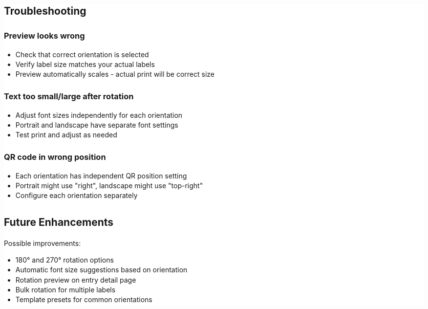## Troubleshooting

### Preview looks wrong
- Check that correct orientation is selected
- Verify label size matches your actual labels
- Preview automatically scales - actual print will be correct size

### Text too small/large after rotation
- Adjust font sizes independently for each orientation
- Portrait and landscape have separate font settings
- Test print and adjust as needed

### QR code in wrong position
- Each orientation has independent QR position setting
- Portrait might use "right", landscape might use "top-right"
- Configure each orientation separately

## Future Enhancements

Possible improvements:
- 180° and 270° rotation options
- Automatic font size suggestions based on orientation
- Rotation preview on entry detail page
- Bulk rotation for multiple labels
- Template presets for common orientations
